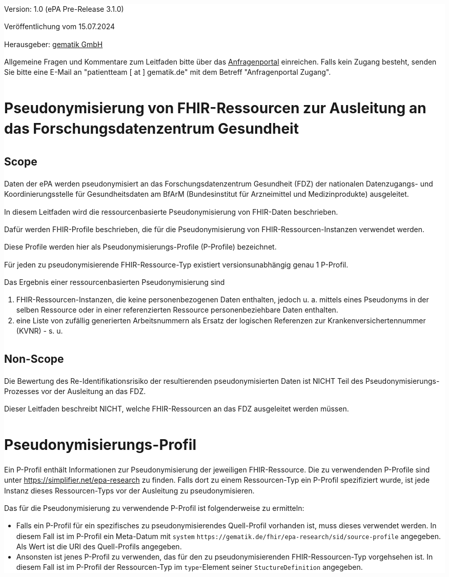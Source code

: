 

Version: 1.0 (ePA Pre-Release 3.1.0)

Veröffentlichung vom 15.07.2024

Herausgeber: [gematik GmbH](https://www.gematik.de/)

Allgemeine Fragen und Kommentare zum Leitfaden bitte über das [Anfragenportal](https://service.gematik.de/servicedesk/customer/portal/13/user/login?nokerberos&destination=portal%2F13) einreichen. Falls kein Zugang besteht, senden Sie bitte eine E-Mail an "patientteam [ at ] gematik.de" mit dem Betreff "Anfragenportal Zugang".

# Pseudonymisierung von FHIR-Ressourcen zur Ausleitung an das Forschungsdatenzentrum Gesundheit
## Scope
Daten der ePA werden pseudonymisiert an das Forschungsdatenzentrum Gesundheit (FDZ) der nationalen Datenzugangs- und Koordinierungsstelle für Gesundheitsdaten am BfArM (Bundesinstitut für Arzneimittel und Medizinprodukte) ausgeleitet.

In diesem Leitfaden wird die ressourcenbasierte Pseudonymisierung von FHIR-Daten beschrieben. 

Dafür werden FHIR-Profile beschrieben, die für die Pseudonymisierung von FHIR-Ressourcen-Instanzen verwendet werden. 

Diese Profile werden hier als Pseudonymisierungs-Profile (P-Profile) bezeichnet.

Für jeden zu pseudonymisierende FHIR-Ressource-Typ existiert versionsunabhängig genau 1 P-Profil.

Das Ergebnis einer ressourcenbasierten Pseudonymisierung sind 
1. FHIR-Ressourcen-Instanzen, die keine personenbezogenen Daten enthalten, jedoch u. a. mittels eines Pseudonyms in der selben Ressource oder in einer referenzierten Ressource personenbeziehbare Daten enthalten. 
1. eine Liste von zufällig generierten Arbeitsnummern als Ersatz der logischen Referenzen zur Krankenversichertennummer (KVNR) - s. u.

## Non-Scope
Die Bewertung des Re-Identifikationsrisiko der resultierenden pseudonymisierten Daten ist NICHT Teil des Pseudonymisierungs-Prozesses vor der Ausleitung an das FDZ.

Dieser Leitfaden beschreibt NICHT, welche FHIR-Ressourcen an das FDZ ausgeleitet werden müssen.

# Pseudonymisierungs-Profil

Ein P-Profil enthält Informationen zur Pseudonymisierung der jeweiligen FHIR-Ressource. Die zu verwendenden P-Profile sind unter https://simplifier.net/epa-research zu finden. Falls dort zu einem Ressourcen-Typ ein P-Profil spezifiziert wurde, ist jede Instanz dieses Ressourcen-Typs vor der Ausleitung zu pseudonymisieren.

Das für die Pseudonymisierung zu verwendende P-Profil ist folgenderweise zu ermitteln:

* Falls ein P-Profil für ein spezifisches zu pseudonymisierendes Quell-Profil vorhanden ist, muss dieses verwendet werden. In diesem Fall ist im P-Profil ein Meta-Datum mit `system` `https://gematik.de/fhir/epa-research/sid/source-profile` angegeben. Als Wert ist die URI des Quell-Profils angegeben.
* Ansonsten ist jenes P-Profil zu verwenden, das für den zu pseudonymisierenden FHIR-Ressourcen-Typ vorgehsehen ist. In diesem Fall ist im P-Profil der Ressourcen-Typ im `type`-Element seiner `StuctureDefinition` angegeben.

